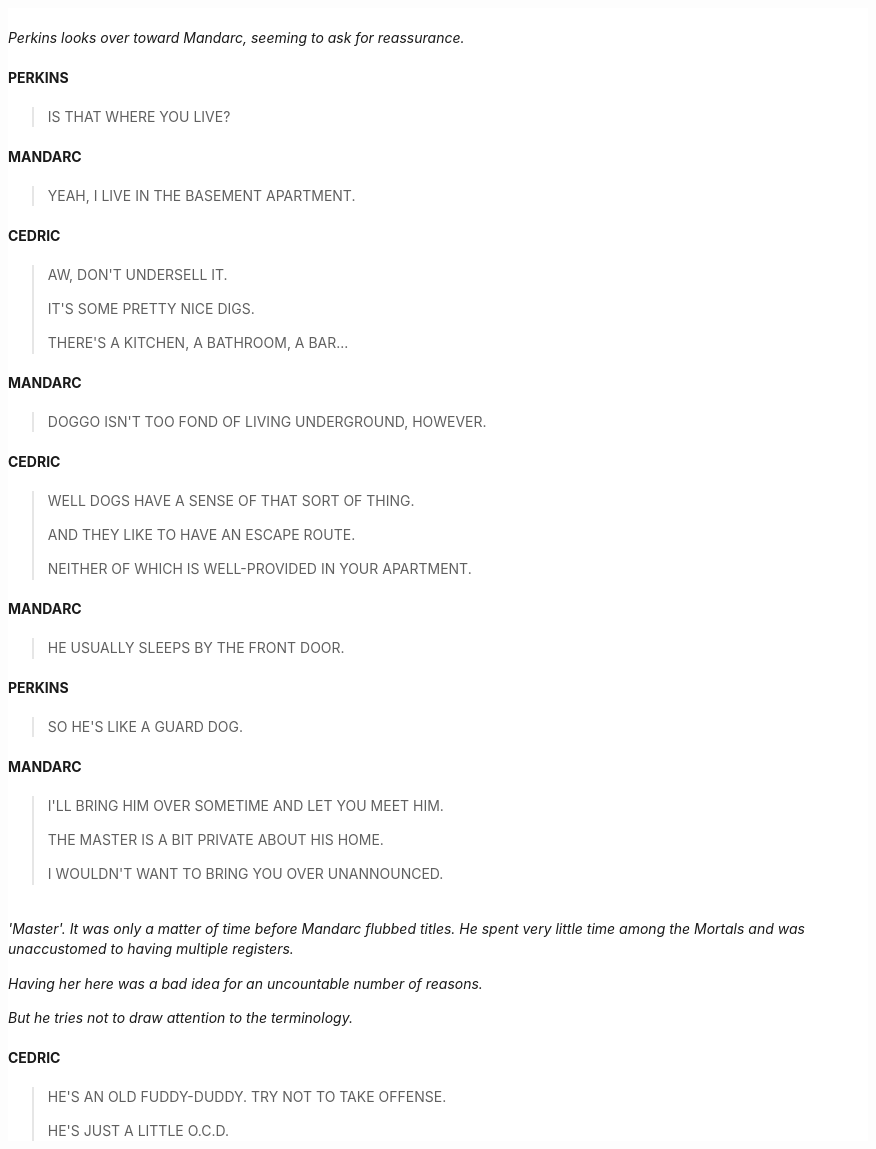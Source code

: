 <BR><I>Perkins looks over toward Mandarc, seeming to ask for reassurance.</i>

#### PERKINS

> IS THAT WHERE YOU LIVE?

#### MANDARC

> YEAH, I LIVE IN THE BASEMENT APARTMENT.

#### CEDRIC

> AW, DON'T UNDERSELL IT.
> 
> IT'S SOME PRETTY NICE DIGS.
> 
> THERE'S A KITCHEN, A BATHROOM, A BAR...

#### MANDARC

> DOGGO ISN'T TOO FOND OF LIVING UNDERGROUND, HOWEVER.

#### CEDRIC

> WELL DOGS HAVE A SENSE OF THAT SORT OF THING.
> 
> AND THEY LIKE TO HAVE AN ESCAPE ROUTE.
> 
> NEITHER OF WHICH IS WELL-PROVIDED IN YOUR APARTMENT.

#### MANDARC

> HE USUALLY SLEEPS BY THE FRONT DOOR.

#### PERKINS

> SO HE'S LIKE A GUARD DOG.

#### MANDARC

> I'LL BRING HIM OVER SOMETIME AND LET YOU MEET HIM.
> 
> THE MASTER IS A BIT PRIVATE ABOUT HIS HOME. 
> 
> I WOULDN'T WANT TO BRING YOU OVER UNANNOUNCED.

<BR><I>'Master'. It was only a matter of time before Mandarc flubbed titles. He spent very little time among the Mortals and was unaccustomed to having multiple registers.</i>

<i>Having her here was a bad idea for an uncountable number of reasons.</i>

<i>But he tries not to draw attention to the terminology.</i>

#### CEDRIC

> HE'S AN OLD FUDDY-DUDDY. TRY NOT TO TAKE OFFENSE.
> 
> HE'S JUST A LITTLE O.C.D.
